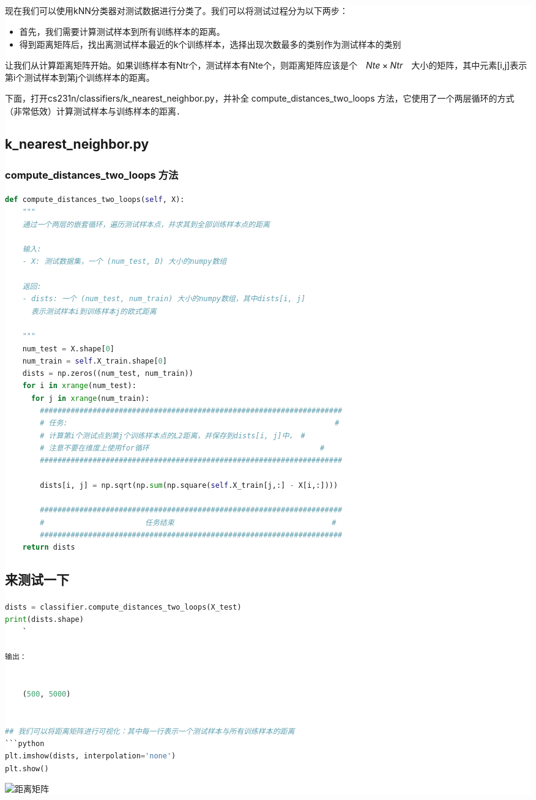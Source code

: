 现在我们可以使用kNN分类器对测试数据进行分类了。我们可以将测试过程分为以下两步：

 - 首先，我们需要计算测试样本到所有训练样本的距离。
 - 得到距离矩阵后，找出离测试样本最近的k个训练样本，选择出现次数最多的类别作为测试样本的类别

让我们从计算距离矩阵开始。如果训练样本有Ntr个，测试样本有Nte个，则距离矩阵应该是个　$Nte \times Ntr$　大小的矩阵，其中元素[i,j]表示第i个测试样本到第j个训练样本的距离。

下面，打开cs231n/classifiers/k_nearest_neighbor.py，并补全 compute_distances_two_loops 方法，它使用了一个两层循环的方式（非常低效）计算测试样本与训练样本的距离．

## k_nearest_neighbor.py

### compute_distances_two_loops 方法
```python
def compute_distances_two_loops(self, X):
    """
    通过一个两层的嵌套循环，遍历测试样本点，并求其到全部训练样本点的距离

    输入:
    - X: 测试数据集，一个 (num_test, D) 大小的numpy数组

    返回:
    - dists: 一个 (num_test, num_train) 大小的numpy数组，其中dists[i, j]
      表示测试样本i到训练样本j的欧式距离
      
    """
    num_test = X.shape[0]
    num_train = self.X_train.shape[0]
    dists = np.zeros((num_test, num_train))
    for i in xrange(num_test):
      for j in xrange(num_train):
        #####################################################################
        # 任务:                                                             #
        # 计算第i个测试点到第j个训练样本点的L2距离，并保存到dists[i, j]中， #
        # 注意不要在维度上使用for循环                                       #
        #####################################################################
        
        dists[i, j] = np.sqrt(np.sum(np.square(self.X_train[j,:] - X[i,:])))
        
        #####################################################################
        #                       任务结束                                    #
        #####################################################################
    return dists
```


## 来测试一下
```python
dists = classifier.compute_distances_two_loops(X_test)
print(dists.shape)
    `
    
输出：


    (500, 5000)


## 我们可以将距离矩阵进行可视化：其中每一行表示一个测试样本与所有训练样本的距离
```python
plt.imshow(dists, interpolation='none')
plt.show()
```   
![距离矩阵][6]


  [1]: http://fmn.rrimg.com/fmn073/20170820/0045/large_bcYO_e3ec000119441e7f.jpg
  [2]: http://fmn.xnpic.com/fmn072/20170820/0045/xlarge_Agxg_08980001004a1e83.jpg
  [3]: http://fmn.rrimg.com/fmn073/20170820/0045/original_NW4c_048b000100ba1e80.jpg
  [4]: http://stackoverflow.com/questions/1907993/autoreload-of-modules-in-ipython
  [5]: http://fmn.rrimg.com/fmn073/20170811/2345/original_sQUy_61fc0000dc321e84.jpg
  [6]: http://fmn.rrimg.com/fmn076/20170811/2355/original_rLLB_04d30000dcd31e80.jpg
  [7]: http://ovj0qranm.bkt.clouddn.com/%E4%B8%8B%E8%BD%BD2.png